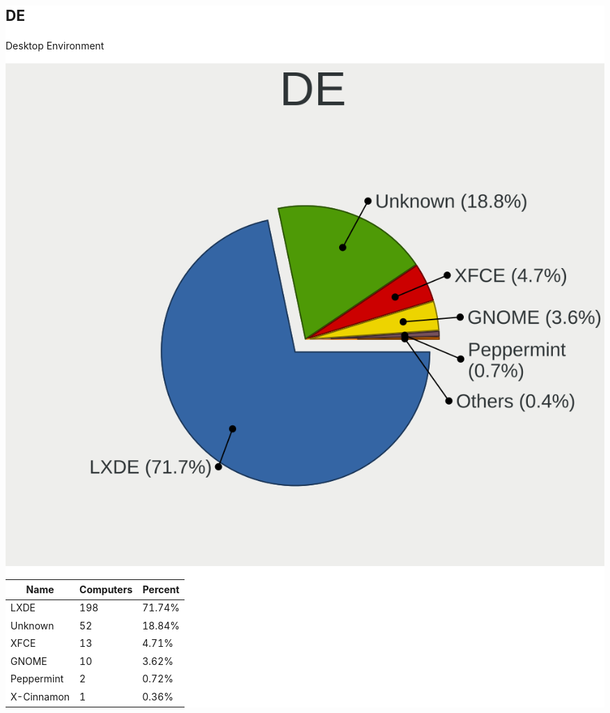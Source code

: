DE
--

Desktop Environment

![DE](./images/pie_chart/os_de.svg)


| Name       | Computers | Percent |
|------------|-----------|---------|
| LXDE       | 198       | 71.74%  |
| Unknown    | 52        | 18.84%  |
| XFCE       | 13        | 4.71%   |
| GNOME      | 10        | 3.62%   |
| Peppermint | 2         | 0.72%   |
| X-Cinnamon | 1         | 0.36%   |
